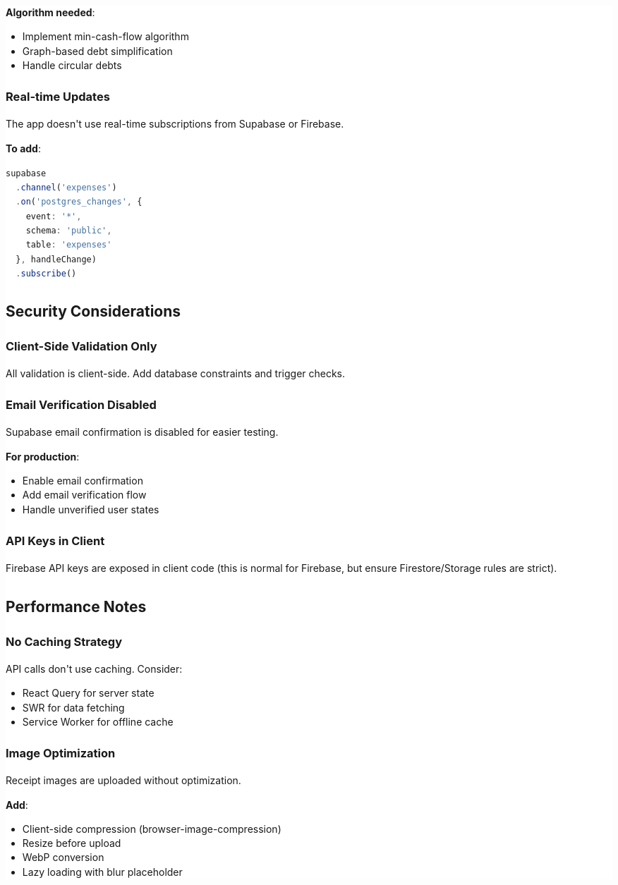 **Algorithm needed**:
- Implement min-cash-flow algorithm
- Graph-based debt simplification
- Handle circular debts

### Real-time Updates
The app doesn't use real-time subscriptions from Supabase or Firebase.

**To add**:
```typescript
supabase
  .channel('expenses')
  .on('postgres_changes', {
    event: '*',
    schema: 'public',
    table: 'expenses'
  }, handleChange)
  .subscribe()
```

## Security Considerations

### Client-Side Validation Only
All validation is client-side. Add database constraints and trigger checks.

### Email Verification Disabled
Supabase email confirmation is disabled for easier testing.

**For production**:
- Enable email confirmation
- Add email verification flow
- Handle unverified user states

### API Keys in Client
Firebase API keys are exposed in client code (this is normal for Firebase, but ensure Firestore/Storage rules are strict).

## Performance Notes

### No Caching Strategy
API calls don't use caching. Consider:
- React Query for server state
- SWR for data fetching
- Service Worker for offline cache

### Image Optimization
Receipt images are uploaded without optimization.

**Add**:
- Client-side compression (browser-image-compression)
- Resize before upload
- WebP conversion
- Lazy loading with blur placeholder
